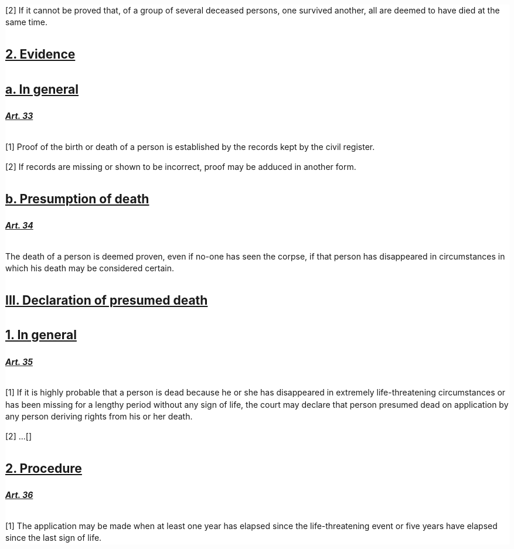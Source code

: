 [2] If it cannot be proved that, of a group of several deceased persons, one survived another, all are deemed to have died at the same time.

## [2. Evidence](https://www.fedlex.admin.ch/eli/cc/24/233_245_233/en#book_1/tit_1/chap_1/lvl_C/lvl_I_I/lvl_2)

## [a. In general](https://www.fedlex.admin.ch/eli/cc/24/233_245_233/en#book_1/tit_1/chap_1/lvl_C/lvl_I_I/lvl_2/lvl_a)

###### [**Art. 33**](https://www.fedlex.admin.ch/eli/cc/24/233_245_233/en#art_33)

[1] Proof of the birth or death of a person is established by the records kept by the civil register.

[2] If records are missing or shown to be incorrect, proof may be adduced in another form.

## [b. Presumption of death](https://www.fedlex.admin.ch/eli/cc/24/233_245_233/en#book_1/tit_1/chap_1/lvl_C/lvl_I_I/lvl_2/lvl_b)

###### [**Art. 34**](https://www.fedlex.admin.ch/eli/cc/24/233_245_233/en#art_34)

The death of a person is deemed proven, even if no-one has seen the corpse, if that person has disappeared in circumstances in which his death may be considered certain.

## [III. Declaration of presumed death](https://www.fedlex.admin.ch/eli/cc/24/233_245_233/en#book_1/tit_1/chap_1/lvl_C/lvl_II_I)

## [1. In general](https://www.fedlex.admin.ch/eli/cc/24/233_245_233/en#book_1/tit_1/chap_1/lvl_C/lvl_II_I/lvl_1)

###### [**Art. 35**](https://www.fedlex.admin.ch/eli/cc/24/233_245_233/en#art_35)

[1] If it is highly probable that a person is dead because he or she has disappeared in extremely life-threatening circumstances or has been missing for a lengthy period without any sign of life, the court may declare that person presumed dead on application by any person deriving rights from his or her death.

[2] ...[]

## [2. Procedure](https://www.fedlex.admin.ch/eli/cc/24/233_245_233/en#book_1/tit_1/chap_1/lvl_C/lvl_II_I/lvl_2)

###### [**Art. 36**](https://www.fedlex.admin.ch/eli/cc/24/233_245_233/en#art_36)

[1] The application may be made when at least one year has elapsed since the life-threatening event or five years have elapsed since the last sign of life.
